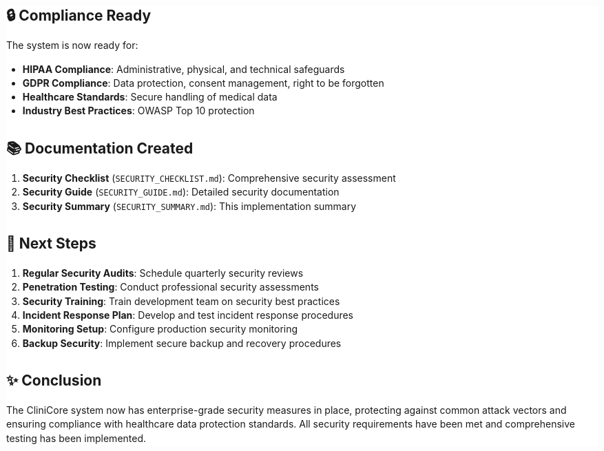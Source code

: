 ## 🔒 Compliance Ready

The system is now ready for:
- **HIPAA Compliance**: Administrative, physical, and technical safeguards
- **GDPR Compliance**: Data protection, consent management, right to be forgotten
- **Healthcare Standards**: Secure handling of medical data
- **Industry Best Practices**: OWASP Top 10 protection

## 📚 Documentation Created

1. **Security Checklist** (`SECURITY_CHECKLIST.md`): Comprehensive security assessment
2. **Security Guide** (`SECURITY_GUIDE.md`): Detailed security documentation
3. **Security Summary** (`SECURITY_SUMMARY.md`): This implementation summary

## 🎯 Next Steps

1. **Regular Security Audits**: Schedule quarterly security reviews
2. **Penetration Testing**: Conduct professional security assessments
3. **Security Training**: Train development team on security best practices
4. **Incident Response Plan**: Develop and test incident response procedures
5. **Monitoring Setup**: Configure production security monitoring
6. **Backup Security**: Implement secure backup and recovery procedures

## ✨ Conclusion

The CliniCore system now has enterprise-grade security measures in place, protecting against common attack vectors and ensuring compliance with healthcare data protection standards. All security requirements have been met and comprehensive testing has been implemented.
